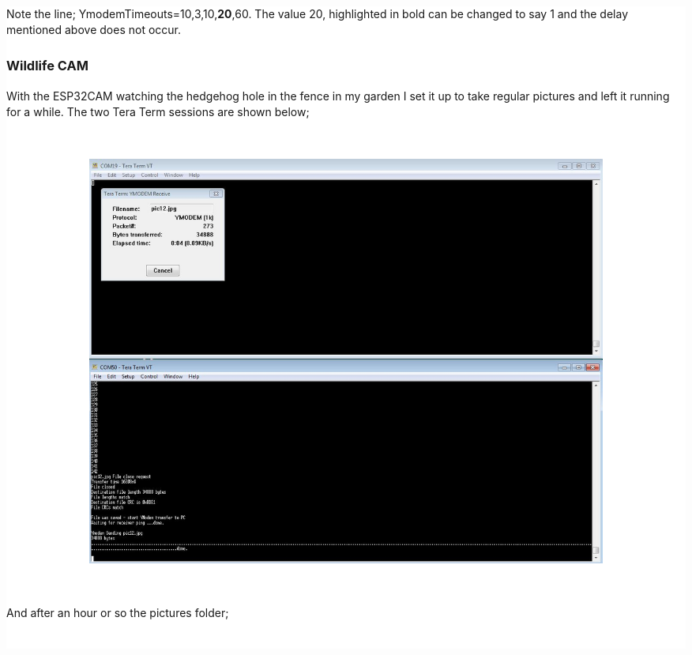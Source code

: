 Note the line; YmodemTimeouts=10,3,10,**20**,60. The value 20, highlighted in bold can be changed to say 1 and the delay mentioned above does not occur. 


### Wildlife CAM 

With the ESP32CAM watching the hedgehog hole in the fence in my garden I set it up to take regular pictures and left it running for a while. The two Tera Term sessions are shown below;

<br>
<p align="center">
  <img width="650"  src="/images/WildlifeCAM1.jpg">
</p>
<br> 

And after an hour or so the pictures folder;

<br>
<p align="center">